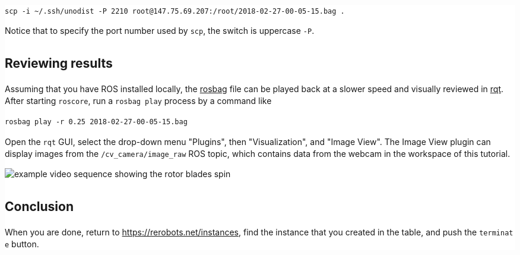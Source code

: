     scp -i ~/.ssh/unodist -P 2210 root@147.75.69.207:/root/2018-02-27-00-05-15.bag .

Notice that to specify the port number used by `scp`, the switch is uppercase
`-P`.

## Reviewing results

Assuming that you have ROS installed locally, the
[rosbag](http://wiki.ros.org/rosbag) file can be played back at a slower speed
and visually reviewed in [rqt](http://wiki.ros.org/rqt). After starting
`roscore`, run a `rosbag play` process by a command like

    rosbag play -r 0.25 2018-02-27-00-05-15.bag

Open the `rqt` GUI, select the drop-down menu "Plugins", then "Visualization",
and "Image View". The Image View plugin can display images from the
`/cv_camera/image_raw` ROS topic, which contains data from the webcam in the
workspace of this tutorial.

![example video sequence showing the rotor blades spin](/fig/tutorial_sshtunnel_fixedcrazyflie_demovideo.gif)

## Conclusion

When you are done, return to <https://rerobots.net/instances>, find the instance
that you created in the table, and push the `terminate` button.
